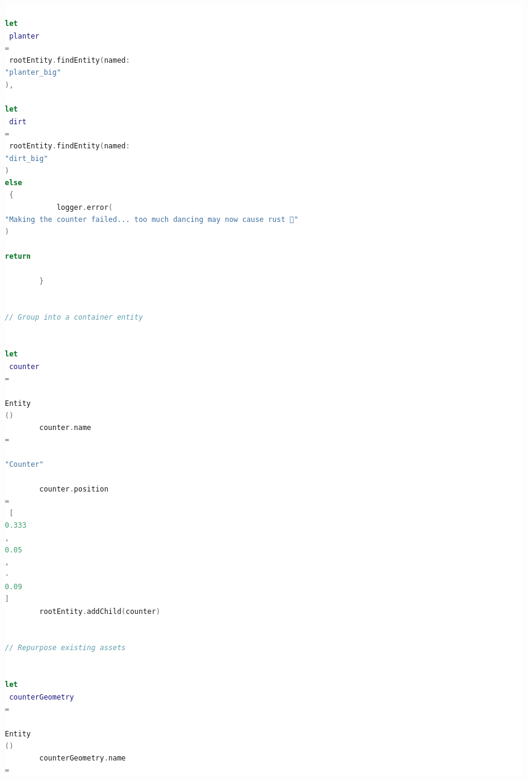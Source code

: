 ```swift
 
let
 planter 
=
 rootEntity.findEntity(named: 
"planter_big"
),
              
let
 dirt 
=
 rootEntity.findEntity(named: 
"dirt_big"
) 
else
 {
            logger.error(
"Making the counter failed... too much dancing may now cause rust 🤖"
)
            
return

        }
        
        
// Group into a container entity

        
let
 counter 
=
 
Entity
()
        counter.name 
=
 
"Counter"

        counter.position 
=
 [
0.333
, 
0.05
, 
-
0.09
]
        rootEntity.addChild(counter)
        
        
// Repurpose existing assets

        
let
 counterGeometry 
=
 
Entity
()
        counterGeometry.name 
=
```
